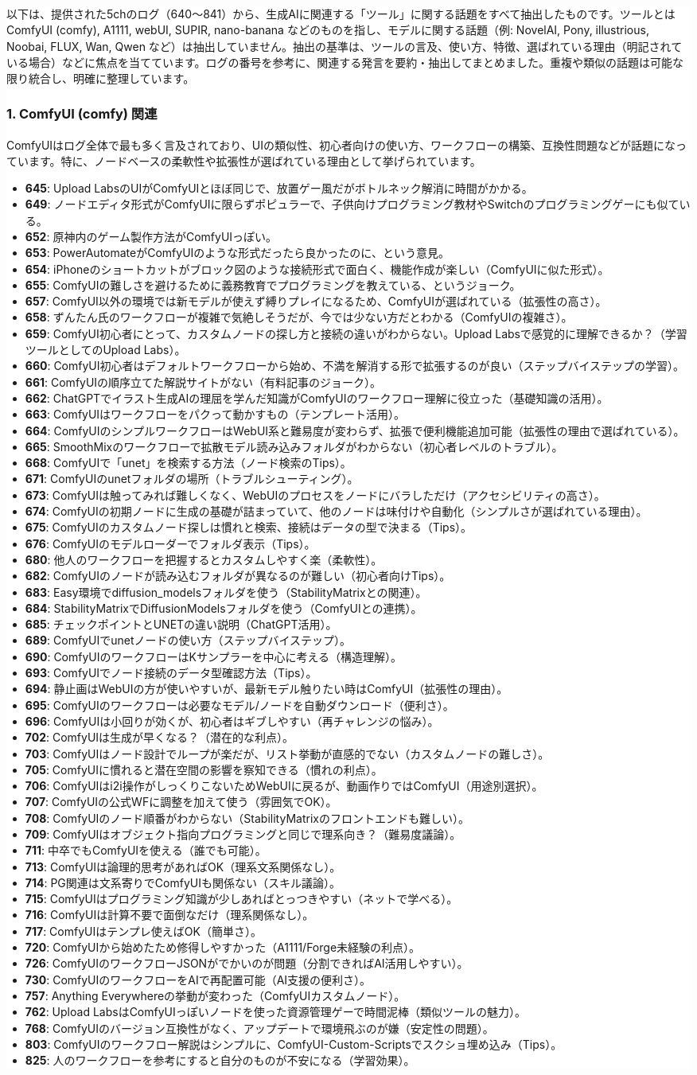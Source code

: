 以下は、提供された5chのログ（640〜841）から、生成AIに関連する「ツール」に関する話題をすべて抽出したものです。ツールとはComfyUI (comfy), A1111, webUI, SUPIR, nano-banana などのものを指し、モデルに関する話題（例: NovelAI, Pony, illustrious, Noobai, FLUX, Wan, Qwen など）は抽出していません。抽出の基準は、ツールの言及、使い方、特徴、選ばれている理由（明記されている場合）などに焦点を当てています。ログの番号を参考に、関連する発言を要約・抽出してまとめました。重複や類似の話題は可能な限り統合し、明確に整理しています。

### 1. ComfyUI (comfy) 関連
ComfyUIはログ全体で最も多く言及されており、UIの類似性、初心者向けの使い方、ワークフローの構築、互換性問題などが話題になっています。特に、ノードベースの柔軟性や拡張性が選ばれている理由として挙げられています。
- **645**: Upload LabsのUIがComfyUIとほぼ同じで、放置ゲー風だがボトルネック解消に時間がかかる。
- **649**: ノードエディタ形式がComfyUIに限らずポピュラーで、子供向けプログラミング教材やSwitchのプログラミングゲーにも似ている。
- **652**: 原神内のゲーム製作方法がComfyUIっぽい。
- **653**: PowerAutomateがComfyUIのような形式だったら良かったのに、という意見。
- **654**: iPhoneのショートカットがブロック図のような接続形式で面白く、機能作成が楽しい（ComfyUIに似た形式）。
- **655**: ComfyUIの難しさを避けるために義務教育でプログラミングを教えている、というジョーク。
- **657**: ComfyUI以外の環境では新モデルが使えず縛りプレイになるため、ComfyUIが選ばれている（拡張性の高さ）。
- **658**: ずんたん氏のワークフローが複雑で気絶しそうだが、今では少ない方だとわかる（ComfyUIの複雑さ）。
- **659**: ComfyUI初心者にとって、カスタムノードの探し方と接続の違いがわからない。Upload Labsで感覚的に理解できるか？（学習ツールとしてのUpload Labs）。
- **660**: ComfyUI初心者はデフォルトワークフローから始め、不満を解消する形で拡張するのが良い（ステップバイステップの学習）。
- **661**: ComfyUIの順序立てた解説サイトがない（有料記事のジョーク）。
- **662**: ChatGPTでイラスト生成AIの理屈を学んだ知識がComfyUIのワークフロー理解に役立った（基礎知識の活用）。
- **663**: ComfyUIはワークフローをパクって動かすもの（テンプレート活用）。
- **664**: ComfyUIのシンプルワークフローはWebUI系と難易度が変わらず、拡張で便利機能追加可能（拡張性の理由で選ばれている）。
- **665**: SmoothMixのワークフローで拡散モデル読み込みフォルダがわからない（初心者レベルのトラブル）。
- **668**: ComfyUIで「unet」を検索する方法（ノード検索のTips）。
- **671**: ComfyUIのunetフォルダの場所（トラブルシューティング）。
- **673**: ComfyUIは触ってみれば難しくなく、WebUIのプロセスをノードにバラしただけ（アクセシビリティの高さ）。
- **674**: ComfyUIの初期ノードに生成の基礎が詰まっていて、他のノードは味付けや自動化（シンプルさが選ばれている理由）。
- **675**: ComfyUIのカスタムノード探しは慣れと検索、接続はデータの型で決まる（Tips）。
- **676**: ComfyUIのモデルローダーでフォルダ表示（Tips）。
- **680**: 他人のワークフローを把握するとカスタムしやすく楽（柔軟性）。
- **682**: ComfyUIのノードが読み込むフォルダが異なるのが難しい（初心者向けTips）。
- **683**: Easy環境でdiffusion_modelsフォルダを使う（StabilityMatrixとの関連）。
- **684**: StabilityMatrixでDiffusionModelsフォルダを使う（ComfyUIとの連携）。
- **685**: チェックポイントとUNETの違い説明（ChatGPT活用）。
- **689**: ComfyUIでunetノードの使い方（ステップバイステップ）。
- **690**: ComfyUIのワークフローはKサンプラーを中心に考える（構造理解）。
- **693**: ComfyUIでノード接続のデータ型確認方法（Tips）。
- **694**: 静止画はWebUIの方が使いやすいが、最新モデル触りたい時はComfyUI（拡張性の理由）。
- **695**: ComfyUIのワークフローは必要なモデル/ノードを自動ダウンロード（便利さ）。
- **696**: ComfyUIは小回りが効くが、初心者はギブしやすい（再チャレンジの悩み）。
- **702**: ComfyUIは生成が早くなる？（潜在的な利点）。
- **703**: ComfyUIはノード設計でループが楽だが、リスト挙動が直感的でない（カスタムノードの難しさ）。
- **705**: ComfyUIに慣れると潜在空間の影響を察知できる（慣れの利点）。
- **706**: ComfyUIはi2i操作がしっくりこないためWebUIに戻るが、動画作りではComfyUI（用途別選択）。
- **707**: ComfyUIの公式WFに調整を加えて使う（雰囲気でOK）。
- **708**: ComfyUIのノード順番がわからない（StabilityMatrixのフロントエンドも難しい）。
- **709**: ComfyUIはオブジェクト指向プログラミングと同じで理系向き？（難易度議論）。
- **711**: 中卒でもComfyUIを使える（誰でも可能）。
- **713**: ComfyUIは論理的思考があればOK（理系文系関係なし）。
- **714**: PG関連は文系寄りでComfyUIも関係ない（スキル議論）。
- **715**: ComfyUIはプログラミング知識が少しあればとっつきやすい（ネットで学べる）。
- **716**: ComfyUIは計算不要で面倒なだけ（理系関係なし）。
- **717**: ComfyUIはテンプレ使えばOK（簡単さ）。
- **720**: ComfyUIから始めたため修得しやすかった（A1111/Forge未経験の利点）。
- **726**: ComfyUIのワークフローJSONがでかいのが問題（分割できればAI活用しやすい）。
- **730**: ComfyUIのワークフローをAIで再配置可能（AI支援の便利さ）。
- **757**: Anything Everywhereの挙動が変わった（ComfyUIカスタムノード）。
- **762**: Upload LabsはComfyUIっぽいノードを使った資源管理ゲーで時間泥棒（類似ツールの魅力）。
- **768**: ComfyUIのバージョン互換性がなく、アップデートで環境飛ぶのが嫌（安定性の問題）。
- **803**: ComfyUIのワークフロー解説はシンプルに、ComfyUI-Custom-Scriptsでスクショ埋め込み（Tips）。
- **825**: 人のワークフローを参考にすると自分のものが不安になる（学習効果）。
